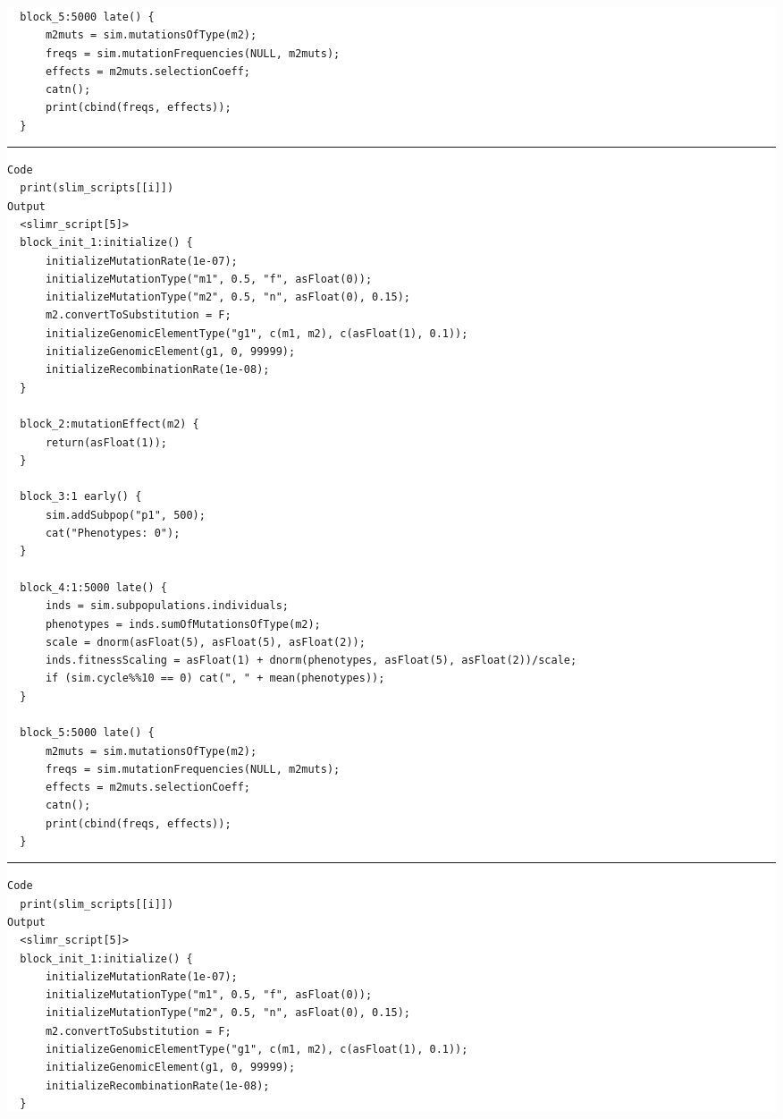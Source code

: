       block_5:5000 late() {
          m2muts = sim.mutationsOfType(m2);
          freqs = sim.mutationFrequencies(NULL, m2muts);
          effects = m2muts.selectionCoeff;
          catn();
          print(cbind(freqs, effects));
      }

---

    Code
      print(slim_scripts[[i]])
    Output
      <slimr_script[5]>
      block_init_1:initialize() {
          initializeMutationRate(1e-07);
          initializeMutationType("m1", 0.5, "f", asFloat(0));
          initializeMutationType("m2", 0.5, "n", asFloat(0), 0.15);
          m2.convertToSubstitution = F;
          initializeGenomicElementType("g1", c(m1, m2), c(asFloat(1), 0.1));
          initializeGenomicElement(g1, 0, 99999);
          initializeRecombinationRate(1e-08);
      }
      
      block_2:mutationEffect(m2) {
          return(asFloat(1));
      }
      
      block_3:1 early() {
          sim.addSubpop("p1", 500);
          cat("Phenotypes: 0");
      }
      
      block_4:1:5000 late() {
          inds = sim.subpopulations.individuals;
          phenotypes = inds.sumOfMutationsOfType(m2);
          scale = dnorm(asFloat(5), asFloat(5), asFloat(2));
          inds.fitnessScaling = asFloat(1) + dnorm(phenotypes, asFloat(5), asFloat(2))/scale;
          if (sim.cycle%%10 == 0) cat(", " + mean(phenotypes));
      }
      
      block_5:5000 late() {
          m2muts = sim.mutationsOfType(m2);
          freqs = sim.mutationFrequencies(NULL, m2muts);
          effects = m2muts.selectionCoeff;
          catn();
          print(cbind(freqs, effects));
      }

---

    Code
      print(slim_scripts[[i]])
    Output
      <slimr_script[5]>
      block_init_1:initialize() {
          initializeMutationRate(1e-07);
          initializeMutationType("m1", 0.5, "f", asFloat(0));
          initializeMutationType("m2", 0.5, "n", asFloat(0), 0.15);
          m2.convertToSubstitution = F;
          initializeGenomicElementType("g1", c(m1, m2), c(asFloat(1), 0.1));
          initializeGenomicElement(g1, 0, 99999);
          initializeRecombinationRate(1e-08);
      }
      
